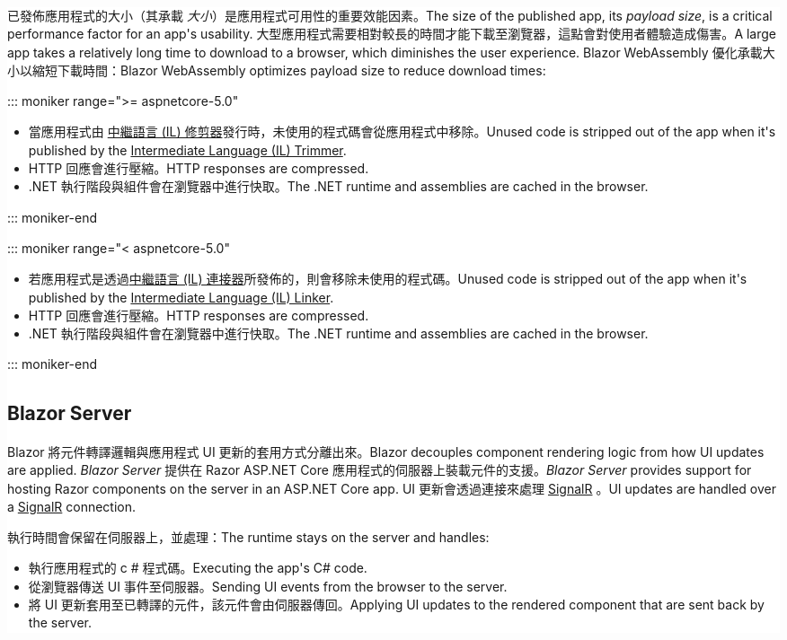 <span data-ttu-id="96b92-160">已發佈應用程式的大小（其承載 *大小*）是應用程式可用性的重要效能因素。</span><span class="sxs-lookup"><span data-stu-id="96b92-160">The size of the published app, its *payload size*, is a critical performance factor for an app's usability.</span></span> <span data-ttu-id="96b92-161">大型應用程式需要相對較長的時間才能下載至瀏覽器，這點會對使用者體驗造成傷害。</span><span class="sxs-lookup"><span data-stu-id="96b92-161">A large app takes a relatively long time to download to a browser, which diminishes the user experience.</span></span> <span data-ttu-id="96b92-162">Blazor WebAssembly 優化承載大小以縮短下載時間：</span><span class="sxs-lookup"><span data-stu-id="96b92-162">Blazor WebAssembly optimizes payload size to reduce download times:</span></span>

::: moniker range=">= aspnetcore-5.0"

* <span data-ttu-id="96b92-163">當應用程式由 [中繼語言 (IL) 修剪器](xref:blazor/host-and-deploy/configure-trimmer)發行時，未使用的程式碼會從應用程式中移除。</span><span class="sxs-lookup"><span data-stu-id="96b92-163">Unused code is stripped out of the app when it's published by the [Intermediate Language (IL) Trimmer](xref:blazor/host-and-deploy/configure-trimmer).</span></span>
* <span data-ttu-id="96b92-164">HTTP 回應會進行壓縮。</span><span class="sxs-lookup"><span data-stu-id="96b92-164">HTTP responses are compressed.</span></span>
* <span data-ttu-id="96b92-165">.NET 執行階段與組件會在瀏覽器中進行快取。</span><span class="sxs-lookup"><span data-stu-id="96b92-165">The .NET runtime and assemblies are cached in the browser.</span></span>

::: moniker-end

::: moniker range="< aspnetcore-5.0"

* <span data-ttu-id="96b92-166">若應用程式是透過[中繼語言 (IL) 連接器](xref:blazor/host-and-deploy/configure-linker)所發佈的，則會移除未使用的程式碼。</span><span class="sxs-lookup"><span data-stu-id="96b92-166">Unused code is stripped out of the app when it's published by the [Intermediate Language (IL) Linker](xref:blazor/host-and-deploy/configure-linker).</span></span>
* <span data-ttu-id="96b92-167">HTTP 回應會進行壓縮。</span><span class="sxs-lookup"><span data-stu-id="96b92-167">HTTP responses are compressed.</span></span>
* <span data-ttu-id="96b92-168">.NET 執行階段與組件會在瀏覽器中進行快取。</span><span class="sxs-lookup"><span data-stu-id="96b92-168">The .NET runtime and assemblies are cached in the browser.</span></span>

::: moniker-end

## Blazor Server

<span data-ttu-id="96b92-169">Blazor 將元件轉譯邏輯與應用程式 UI 更新的套用方式分離出來。</span><span class="sxs-lookup"><span data-stu-id="96b92-169">Blazor decouples component rendering logic from how UI updates are applied.</span></span> <span data-ttu-id="96b92-170">*Blazor Server* 提供在 Razor ASP.NET Core 應用程式的伺服器上裝載元件的支援。</span><span class="sxs-lookup"><span data-stu-id="96b92-170">*Blazor Server* provides support for hosting Razor components on the server in an ASP.NET Core app.</span></span> <span data-ttu-id="96b92-171">UI 更新會透過連接來處理 [SignalR](xref:signalr/introduction) 。</span><span class="sxs-lookup"><span data-stu-id="96b92-171">UI updates are handled over a [SignalR](xref:signalr/introduction) connection.</span></span>

<span data-ttu-id="96b92-172">執行時間會保留在伺服器上，並處理：</span><span class="sxs-lookup"><span data-stu-id="96b92-172">The runtime stays on the server and handles:</span></span>

* <span data-ttu-id="96b92-173">執行應用程式的 c # 程式碼。</span><span class="sxs-lookup"><span data-stu-id="96b92-173">Executing the app's C# code.</span></span>
* <span data-ttu-id="96b92-174">從瀏覽器傳送 UI 事件至伺服器。</span><span class="sxs-lookup"><span data-stu-id="96b92-174">Sending UI events from the browser to the server.</span></span>
* <span data-ttu-id="96b92-175">將 UI 更新套用至已轉譯的元件，該元件會由伺服器傳回。</span><span class="sxs-lookup"><span data-stu-id="96b92-175">Applying UI updates to the rendered component that are sent back by the server.</span></span>
